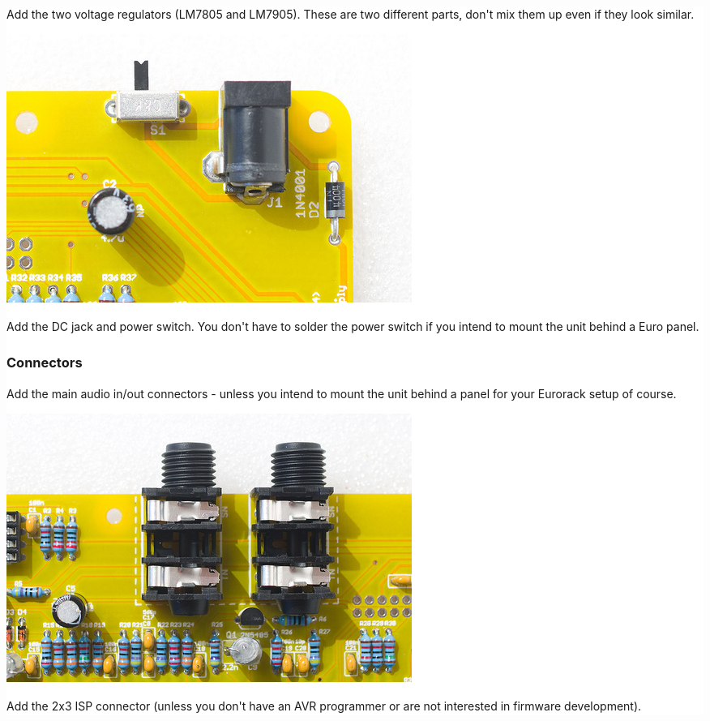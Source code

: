 Add the two voltage regulators (LM7805 and LM7905). These are two different parts, don't mix them up even if they look similar.

![](../static/images/7684740478_9c7b882fbf_z.jpg)

Add the DC jack and power switch. You don't have to solder the power switch if you intend to mount the unit behind a Euro panel.

### Connectors

Add the main audio in/out connectors - unless you intend to mount the unit behind a panel for your Eurorack setup of course.

![](../static/images/7684743764_a7b3ba7dcc_z.jpg)

Add the 2x3 ISP connector (unless you don't have an AVR programmer or are not interested in firmware development).
